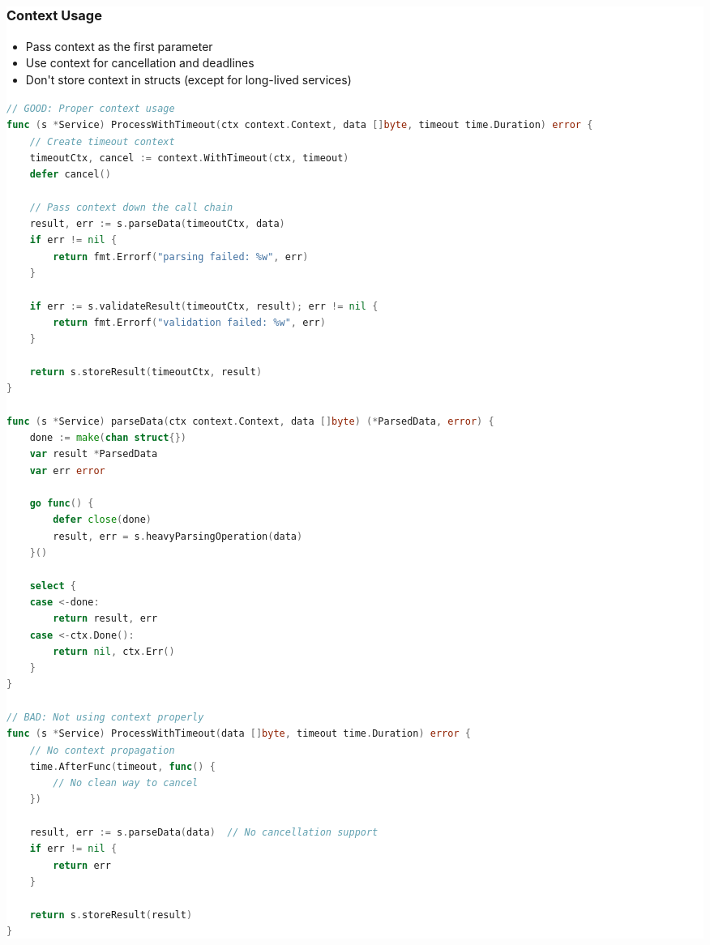 ### Context Usage
- Pass context as the first parameter
- Use context for cancellation and deadlines
- Don't store context in structs (except for long-lived services)

```go
// GOOD: Proper context usage
func (s *Service) ProcessWithTimeout(ctx context.Context, data []byte, timeout time.Duration) error {
    // Create timeout context
    timeoutCtx, cancel := context.WithTimeout(ctx, timeout)
    defer cancel()
    
    // Pass context down the call chain
    result, err := s.parseData(timeoutCtx, data)
    if err != nil {
        return fmt.Errorf("parsing failed: %w", err)
    }
    
    if err := s.validateResult(timeoutCtx, result); err != nil {
        return fmt.Errorf("validation failed: %w", err)
    }
    
    return s.storeResult(timeoutCtx, result)
}

func (s *Service) parseData(ctx context.Context, data []byte) (*ParsedData, error) {
    done := make(chan struct{})
    var result *ParsedData
    var err error
    
    go func() {
        defer close(done)
        result, err = s.heavyParsingOperation(data)
    }()
    
    select {
    case <-done:
        return result, err
    case <-ctx.Done():
        return nil, ctx.Err()
    }
}

// BAD: Not using context properly
func (s *Service) ProcessWithTimeout(data []byte, timeout time.Duration) error {
    // No context propagation
    time.AfterFunc(timeout, func() {
        // No clean way to cancel
    })
    
    result, err := s.parseData(data)  // No cancellation support
    if err != nil {
        return err
    }
    
    return s.storeResult(result)
}
```
